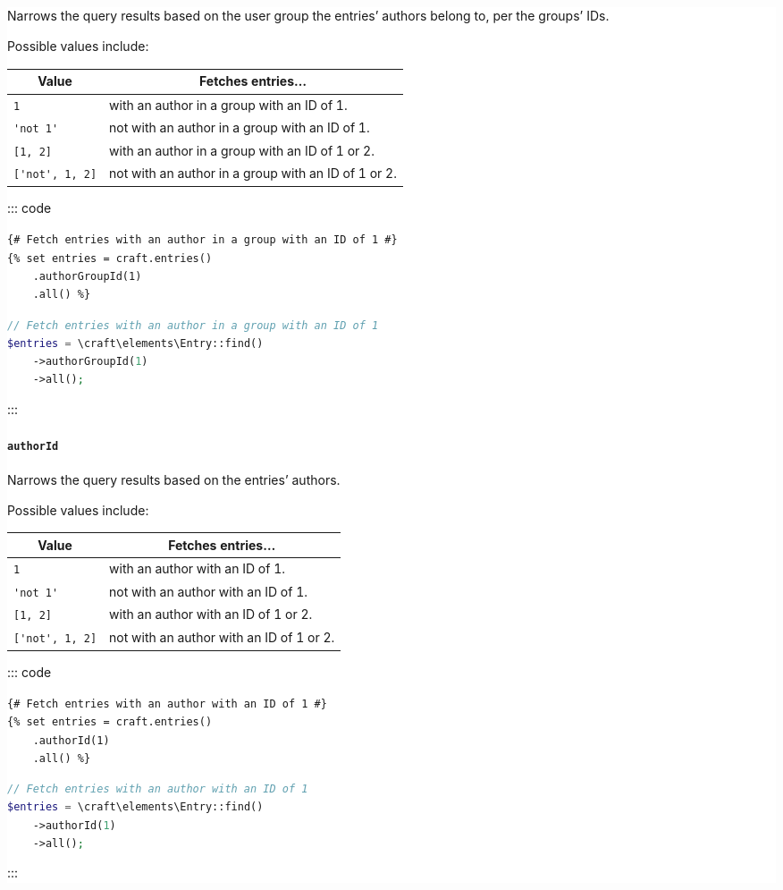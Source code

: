Narrows the query results based on the user group the entries’ authors belong to, per the groups’ IDs.

Possible values include:

| Value           | Fetches entries…                                    |
| --------------- | --------------------------------------------------- |
| `1`             | with an author in a group with an ID of 1.          |
| `'not 1'`       | not with an author in a group with an ID of 1.      |
| `[1, 2]`        | with an author in a group with an ID of 1 or 2.     |
| `['not', 1, 2]` | not with an author in a group with an ID of 1 or 2. |

::: code
```twig
{# Fetch entries with an author in a group with an ID of 1 #}
{% set entries = craft.entries()
    .authorGroupId(1)
    .all() %}
```

```php
// Fetch entries with an author in a group with an ID of 1
$entries = \craft\elements\Entry::find()
    ->authorGroupId(1)
    ->all();
```
:::

#### `authorId`

Narrows the query results based on the entries’ authors.

Possible values include:

| Value           | Fetches entries…                         |
| --------------- | ---------------------------------------- |
| `1`             | with an author with an ID of 1.          |
| `'not 1'`       | not with an author with an ID of 1.      |
| `[1, 2]`        | with an author with an ID of 1 or 2.     |
| `['not', 1, 2]` | not with an author with an ID of 1 or 2. |

::: code
```twig
{# Fetch entries with an author with an ID of 1 #}
{% set entries = craft.entries()
    .authorId(1)
    .all() %}
```

```php
// Fetch entries with an author with an ID of 1
$entries = \craft\elements\Entry::find()
    ->authorId(1)
    ->all();
```
:::
